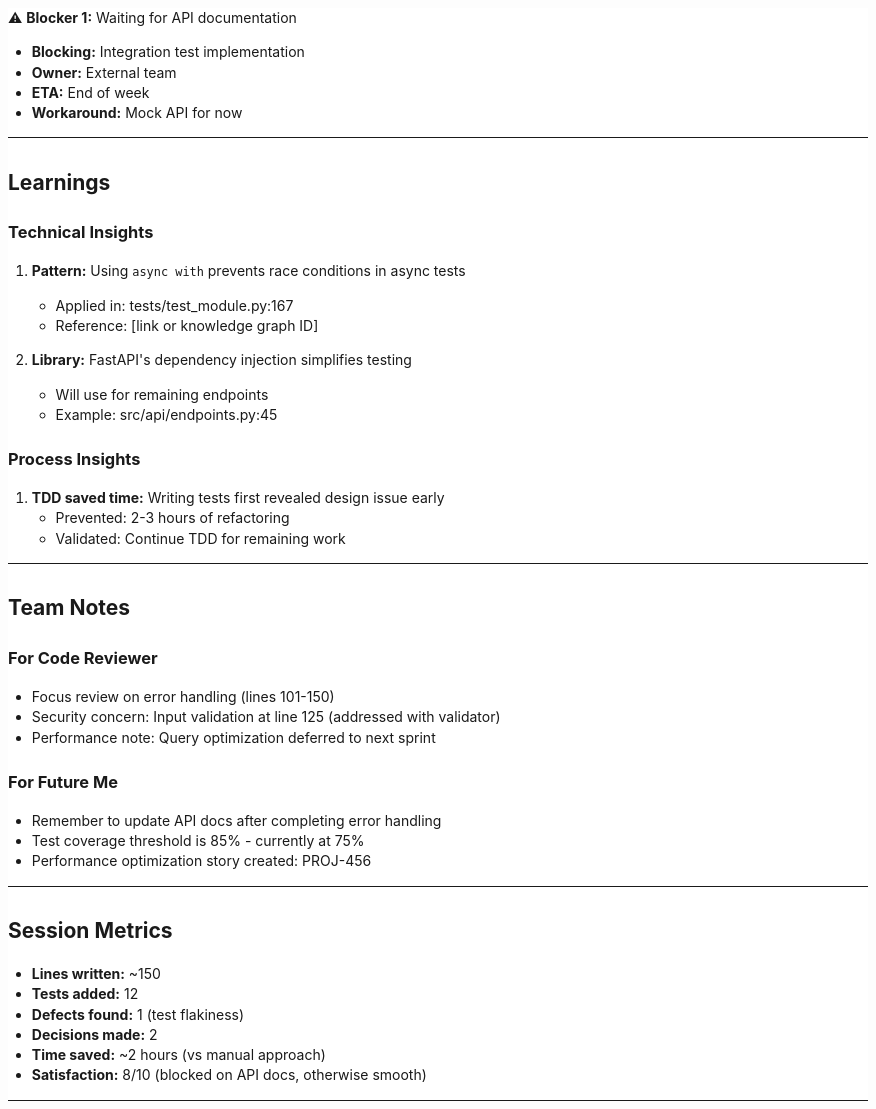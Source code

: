 ⚠️ **Blocker 1:** Waiting for API documentation
- **Blocking:** Integration test implementation
- **Owner:** External team
- **ETA:** End of week
- **Workaround:** Mock API for now

---

## Learnings

### Technical Insights
1. **Pattern:** Using `async with` prevents race conditions in async tests
   - Applied in: tests/test_module.py:167
   - Reference: [link or knowledge graph ID]

2. **Library:** FastAPI's dependency injection simplifies testing
   - Will use for remaining endpoints
   - Example: src/api/endpoints.py:45

### Process Insights
1. **TDD saved time:** Writing tests first revealed design issue early
   - Prevented: 2-3 hours of refactoring
   - Validated: Continue TDD for remaining work

---

## Team Notes

### For Code Reviewer
- Focus review on error handling (lines 101-150)
- Security concern: Input validation at line 125 (addressed with validator)
- Performance note: Query optimization deferred to next sprint

### For Future Me
- Remember to update API docs after completing error handling
- Test coverage threshold is 85% - currently at 75%
- Performance optimization story created: PROJ-456

---

## Session Metrics

- **Lines written:** ~150
- **Tests added:** 12
- **Defects found:** 1 (test flakiness)
- **Decisions made:** 2
- **Time saved:** ~2 hours (vs manual approach)
- **Satisfaction:** 8/10 (blocked on API docs, otherwise smooth)

---
